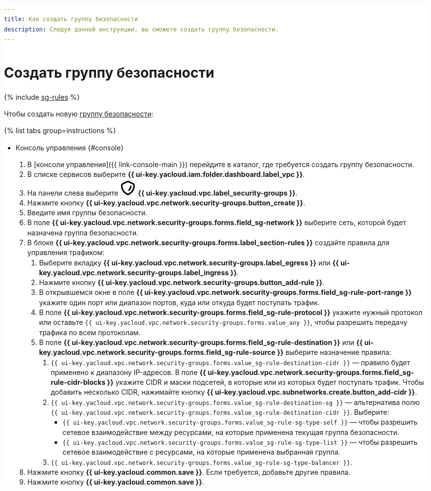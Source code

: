 ```yaml
---
title: Как создать группу безопасности
description: Следуя данной инструкции, вы сможете создать группу безопасности.
---
```


# Создать группу безопасности

{% include [sg-rules](../../_includes/vpc/sg-rules.md) %}

Чтобы создать новую [группу безопасности](../concepts/security-groups.md):

{% list tabs group=instructions %}

- Консоль управления {#console}

  1. В [консоли управления]({{ link-console-main }}) перейдите в каталог, где требуется создать группу безопасности.
  1. В списке сервисов выберите **{{ ui-key.yacloud.iam.folder.dashboard.label_vpc }}**.
  1. На панели слева выберите ![image](../../_assets/console-icons/shield.svg) **{{ ui-key.yacloud.vpc.label_security-groups }}**. 
  1. Нажмите кнопку **{{ ui-key.yacloud.vpc.network.security-groups.button_create }}**.
  1. Введите имя группы безопасности.
  1. В поле **{{ ui-key.yacloud.vpc.network.security-groups.forms.field_sg-network }}** выберите сеть, которой будет назначена группа безопасности.
  1. В блоке **{{ ui-key.yacloud.vpc.network.security-groups.forms.label_section-rules }}** создайте правила для управления трафиком: 
     1. Выберите вкладку **{{ ui-key.yacloud.vpc.network.security-groups.label_egress }}** или **{{ ui-key.yacloud.vpc.network.security-groups.label_ingress }}**.
     1. Нажмите кнопку **{{ ui-key.yacloud.vpc.network.security-groups.button_add-rule }}**.
     1. В открывшемся окне в поле **{{ ui-key.yacloud.vpc.network.security-groups.forms.field_sg-rule-port-range }}** укажите один порт или диапазон портов, куда или откуда будет поступать трафик.
     1. В поле **{{ ui-key.yacloud.vpc.network.security-groups.forms.field_sg-rule-protocol }}** укажите нужный протокол или оставьте `{{ ui-key.yacloud.vpc.network.security-groups.forms.value_any }}`, чтобы разрешить передачу трафика по всем протоколам.
     1. В поле **{{ ui-key.yacloud.vpc.network.security-groups.forms.field_sg-rule-destination }}** или **{{ ui-key.yacloud.vpc.network.security-groups.forms.field_sg-rule-source }}** выберите назначение правила:
        1. `{{ ui-key.yacloud.vpc.network.security-groups.forms.value_sg-rule-destination-cidr }}` — правило будет применено к диапазону IP-адресов. В поле **{{ ui-key.yacloud.vpc.network.security-groups.forms.field_sg-rule-cidr-blocks }}** укажите CIDR и маски подсетей, в которые или из которых будет поступать трафик. Чтобы добавить несколько CIDR, нажимайте кнопку **{{ ui-key.yacloud.vpc.subnetworks.create.button_add-cidr }}**.
        1. `{{ ui-key.yacloud.vpc.network.security-groups.forms.value_sg-rule-destination-sg }}` — альтернатива полю `{{ ui-key.yacloud.vpc.network.security-groups.forms.value_sg-rule-destination-cidr }}`. Выберите:
           * `{{ ui-key.yacloud.vpc.network.security-groups.forms.value_sg-rule-sg-type-self }}` — чтобы разрешить сетевое взаимодействие между ресурсами, на которые применена текущая группа безопасности.
           * `{{ ui-key.yacloud.vpc.network.security-groups.forms.value_sg-rule-sg-type-list }}` — чтобы разрешить сетевое взаимодействие с ресурсами, на которые применена выбранная группа.
        1. `{{ ui-key.yacloud.vpc.network.security-groups.forms.value_sg-rule-sg-type-balancer }}`.
  1. Нажмите кнопку **{{ ui-key.yacloud.common.save }}**. Если требуется, добавьте другие правила.
  1. Нажмите кнопку **{{ ui-key.yacloud.common.save }}**.
